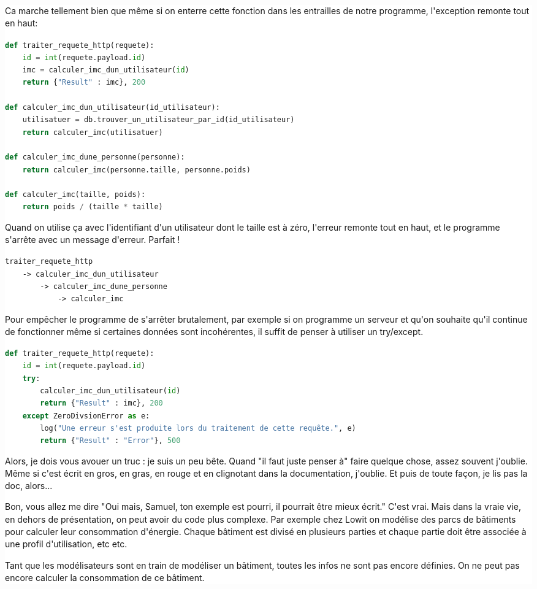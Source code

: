Ca marche tellement bien que même si on enterre cette fonction dans les entrailles de notre programme, l'exception remonte tout en haut:

```python
def traiter_requete_http(requete):
    id = int(requete.payload.id)
    imc = calculer_imc_dun_utilisateur(id)
    return {"Result" : imc}, 200

def calculer_imc_dun_utilisateur(id_utilisateur):
    utilisatuer = db.trouver_un_utilisateur_par_id(id_utilisateur)
    return calculer_imc(utilisatuer)

def calculer_imc_dune_personne(personne):
    return calculer_imc(personne.taille, personne.poids)

def calculer_imc(taille, poids):
    return poids / (taille * taille)
```

Quand on utilise ça avec l'identifiant d'un utilisateur dont le taille est à zéro, l'erreur remonte tout en haut, et le programme s'arrête avec un message d'erreur. Parfait !

```text
traiter_requete_http
    -> calculer_imc_dun_utilisateur
        -> calculer_imc_dune_personne
            -> calculer_imc
```

Pour empêcher le programme de s'arrêter brutalement, par exemple si on programme un serveur et qu'on souhaite qu'il continue de fonctionner même si certaines données sont incohérentes, il suffit de penser à utiliser un try/except.

```python
def traiter_requete_http(requete):
    id = int(requete.payload.id)
    try:
        calculer_imc_dun_utilisateur(id)
        return {"Result" : imc}, 200
    except ZeroDivsionError as e:
        log("Une erreur s'est produite lors du traitement de cette requête.", e)
        return {"Result" : "Error"}, 500
```

Alors, je dois vous avouer un truc : je suis un peu bête. Quand "il faut juste penser à" faire quelque chose, assez souvent j'oublie. Même si c'est écrit en gros, en gras, en rouge et en clignotant dans la documentation, j'oublie. Et puis de toute façon, je lis pas la doc, alors...

Bon, vous allez me dire "Oui mais, Samuel, ton exemple est pourri, il pourrait être mieux écrit." C'est vrai. Mais dans la vraie vie, en dehors de présentation, on peut avoir du code plus complexe. Par exemple chez Lowit on modélise des parcs de bâtiments pour calculer leur consommation d'énergie. Chaque bâtiment est divisé en plusieurs parties et chaque partie doit être associée à une profil d'utilisation, etc etc.

Tant que les modélisateurs sont en train de modéliser un bâtiment, toutes les infos ne sont pas encore définies. On ne peut pas encore calculer la consommation de ce bâtiment.
